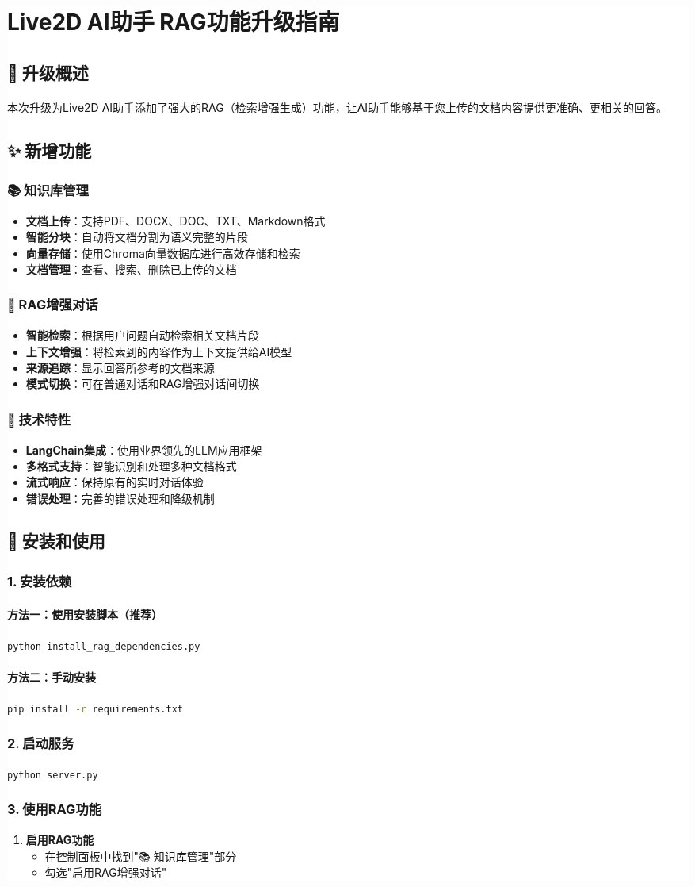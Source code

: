 # Live2D AI助手 RAG功能升级指南

## 🎯 升级概述

本次升级为Live2D AI助手添加了强大的RAG（检索增强生成）功能，让AI助手能够基于您上传的文档内容提供更准确、更相关的回答。

## ✨ 新增功能

### 📚 知识库管理
- **文档上传**：支持PDF、DOCX、DOC、TXT、Markdown格式
- **智能分块**：自动将文档分割为语义完整的片段
- **向量存储**：使用Chroma向量数据库进行高效存储和检索
- **文档管理**：查看、搜索、删除已上传的文档

### 🤖 RAG增强对话
- **智能检索**：根据用户问题自动检索相关文档片段
- **上下文增强**：将检索到的内容作为上下文提供给AI模型
- **来源追踪**：显示回答所参考的文档来源
- **模式切换**：可在普通对话和RAG增强对话间切换

### 🔧 技术特性
- **LangChain集成**：使用业界领先的LLM应用框架
- **多格式支持**：智能识别和处理多种文档格式
- **流式响应**：保持原有的实时对话体验
- **错误处理**：完善的错误处理和降级机制

## 🚀 安装和使用

### 1. 安装依赖

#### 方法一：使用安装脚本（推荐）
```bash
python install_rag_dependencies.py
```

#### 方法二：手动安装
```bash
pip install -r requirements.txt
```

### 2. 启动服务
```bash
python server.py
```

### 3. 使用RAG功能

1. **启用RAG功能**
   - 在控制面板中找到"📚 知识库管理"部分
   - 勾选"启用RAG增强对话"
